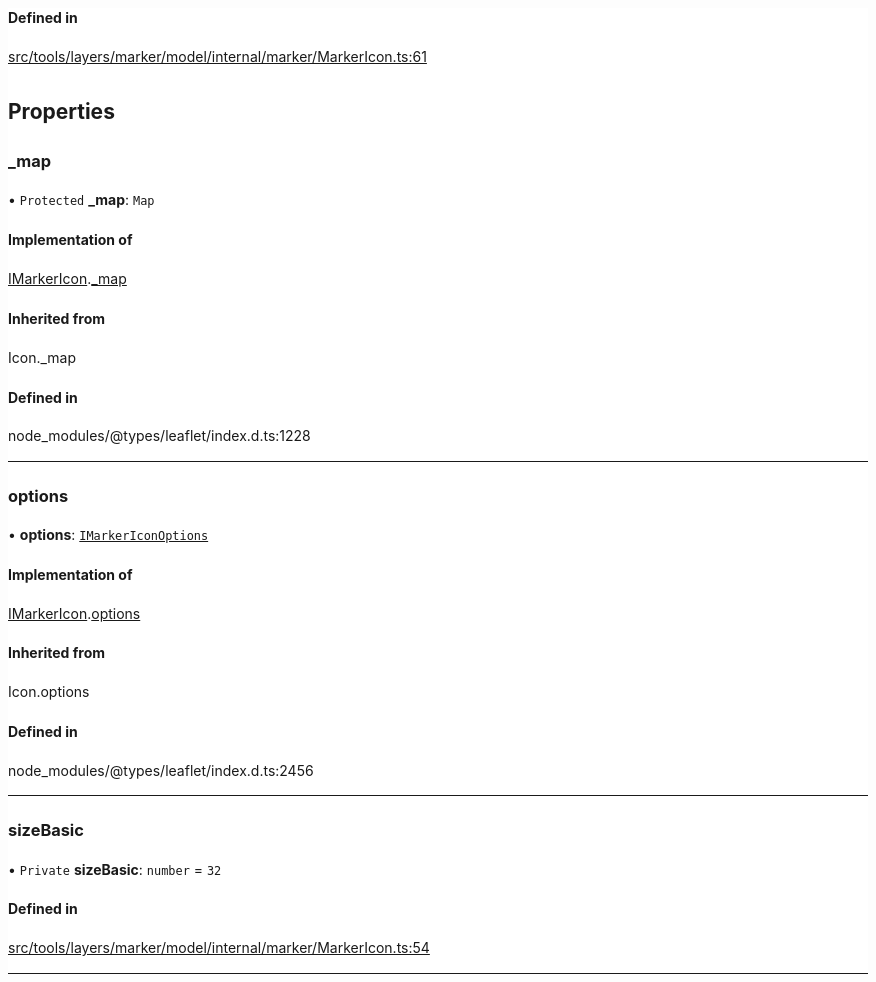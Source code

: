 #### Defined in

[src/tools/layers/marker/model/internal/marker/MarkerIcon.ts:61](https://github.com/geovisto/geovisto-map/blob/e22d774889dbc28cc1ec62933ecf6bab6690f172/src/tools/layers/marker/model/internal/marker/MarkerIcon.ts#L61)

## Properties

### \_map

• `Protected` **\_map**: `Map`

#### Implementation of

[IMarkerIcon](../interfaces/IMarkerIcon.md).[_map](../interfaces/IMarkerIcon.md#_map)

#### Inherited from

Icon.\_map

#### Defined in

node_modules/@types/leaflet/index.d.ts:1228

___

### options

• **options**: [`IMarkerIconOptions`](../modules.md#imarkericonoptions)

#### Implementation of

[IMarkerIcon](../interfaces/IMarkerIcon.md).[options](../interfaces/IMarkerIcon.md#options)

#### Inherited from

Icon.options

#### Defined in

node_modules/@types/leaflet/index.d.ts:2456

___

### sizeBasic

• `Private` **sizeBasic**: `number` = `32`

#### Defined in

[src/tools/layers/marker/model/internal/marker/MarkerIcon.ts:54](https://github.com/geovisto/geovisto-map/blob/e22d774889dbc28cc1ec62933ecf6bab6690f172/src/tools/layers/marker/model/internal/marker/MarkerIcon.ts#L54)

___

